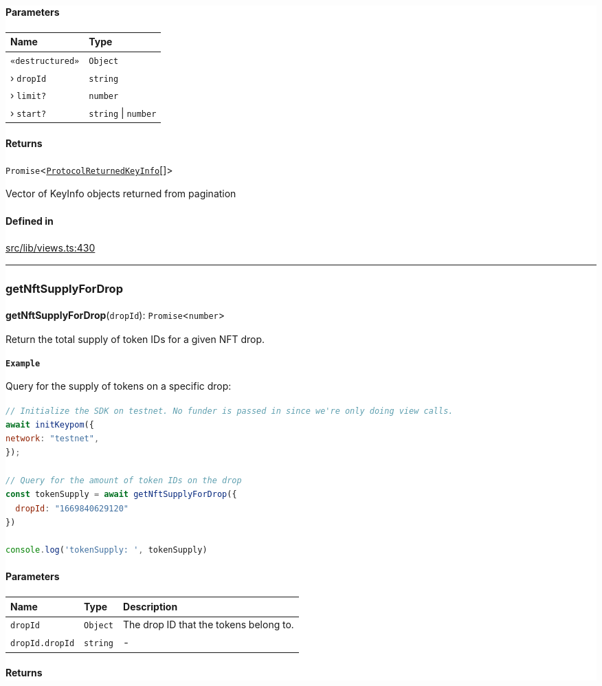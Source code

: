 #### Parameters

| Name | Type |
| :------ | :------ |
| `«destructured»` | `Object` |
| › `dropId` | `string` |
| › `limit?` | `number` |
| › `start?` | `string` \| `number` |

#### Returns

`Promise`<[`ProtocolReturnedKeyInfo`](interfaces/ProtocolReturnedKeyInfo.md)[]\>

Vector of KeyInfo objects returned from pagination

#### Defined in

[src/lib/views.ts:430](https://github.com/keypom/keypom-js/blob/29c10f94/src/lib/views.ts#L430)

___

### getNftSupplyForDrop

**getNftSupplyForDrop**(`dropId`): `Promise`<`number`\>

Return the total supply of token IDs for a given NFT drop.

**`Example`**

Query for the supply of tokens on a specific drop:
```js
// Initialize the SDK on testnet. No funder is passed in since we're only doing view calls.
await initKeypom({
network: "testnet",
});

// Query for the amount of token IDs on the drop
const tokenSupply = await getNftSupplyForDrop({
  dropId: "1669840629120"
})

console.log('tokenSupply: ', tokenSupply)
```

#### Parameters

| Name | Type | Description |
| :------ | :------ | :------ |
| `dropId` | `Object` | The drop ID that the tokens belong to. |
| `dropId.dropId` | `string` | - |

#### Returns
